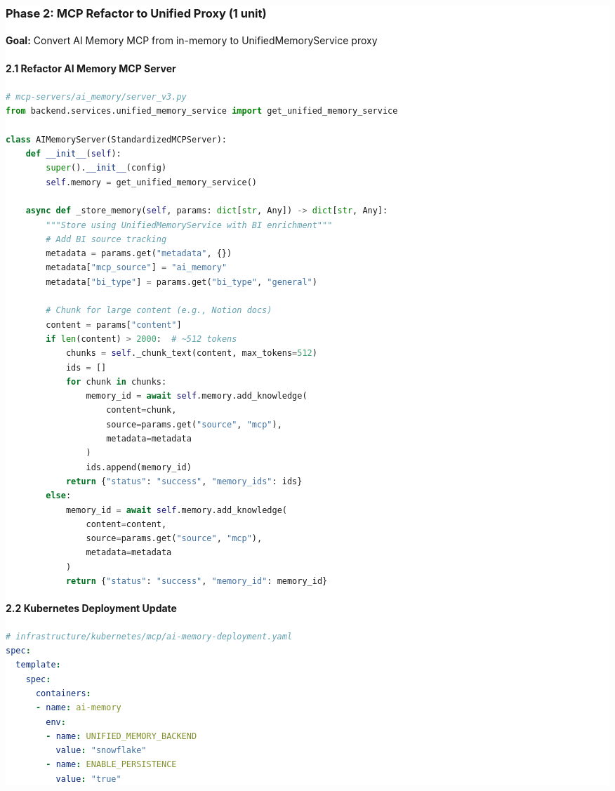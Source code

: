 ### Phase 2: MCP Refactor to Unified Proxy (1 unit)
**Goal:** Convert AI Memory MCP from in-memory to UnifiedMemoryService proxy

#### 2.1 Refactor AI Memory MCP Server
```python
# mcp-servers/ai_memory/server_v3.py
from backend.services.unified_memory_service import get_unified_memory_service

class AIMemoryServer(StandardizedMCPServer):
    def __init__(self):
        super().__init__(config)
        self.memory = get_unified_memory_service()
        
    async def _store_memory(self, params: dict[str, Any]) -> dict[str, Any]:
        """Store using UnifiedMemoryService with BI enrichment"""
        # Add BI source tracking
        metadata = params.get("metadata", {})
        metadata["mcp_source"] = "ai_memory"
        metadata["bi_type"] = params.get("bi_type", "general")
        
        # Chunk for large content (e.g., Notion docs)
        content = params["content"]
        if len(content) > 2000:  # ~512 tokens
            chunks = self._chunk_text(content, max_tokens=512)
            ids = []
            for chunk in chunks:
                memory_id = await self.memory.add_knowledge(
                    content=chunk,
                    source=params.get("source", "mcp"),
                    metadata=metadata
                )
                ids.append(memory_id)
            return {"status": "success", "memory_ids": ids}
        else:
            memory_id = await self.memory.add_knowledge(
                content=content,
                source=params.get("source", "mcp"),
                metadata=metadata
            )
            return {"status": "success", "memory_id": memory_id}
```

#### 2.2 Kubernetes Deployment Update
```yaml
# infrastructure/kubernetes/mcp/ai-memory-deployment.yaml
spec:
  template:
    spec:
      containers:
      - name: ai-memory
        env:
        - name: UNIFIED_MEMORY_BACKEND
          value: "snowflake"
        - name: ENABLE_PERSISTENCE
          value: "true"
```
